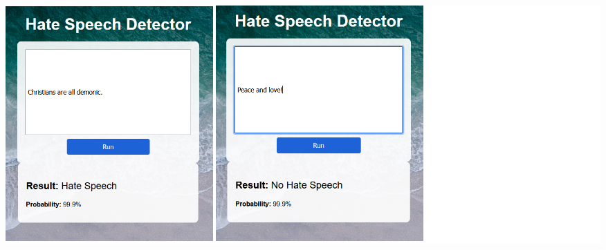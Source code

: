 <img src="./images/model_deployment_01.PNG" alt="Deployment example 1" style="width: 300px;"> <img src="./images/model_deployment_02.PNG" alt="Deployment example 2" style="width: 300px;">
